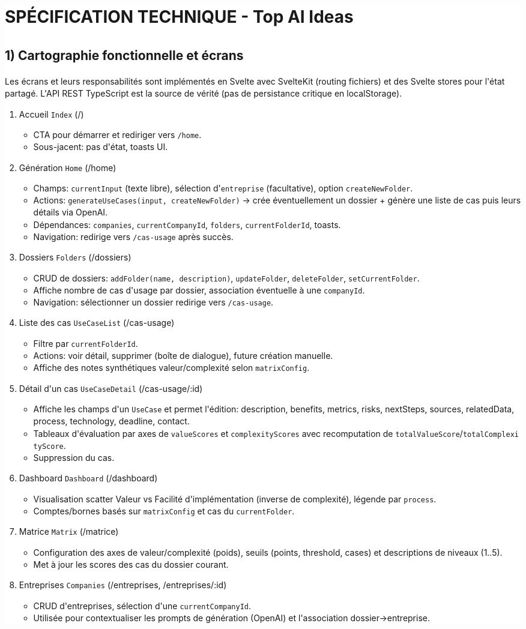 # SPÉCIFICATION TECHNIQUE - Top AI Ideas

## 1) Cartographie fonctionnelle et écrans

Les écrans et leurs responsabilités sont implémentés en Svelte avec SvelteKit (routing fichiers) et des Svelte stores pour l'état partagé. L'API REST TypeScript est la source de vérité (pas de persistance critique en localStorage).

1. Accueil `Index` (/)
   - CTA pour démarrer et rediriger vers `/home`.
   - Sous-jacent: pas d'état, toasts UI.

2. Génération `Home` (/home)
   - Champs: `currentInput` (texte libre), sélection d'`entreprise` (facultative), option `createNewFolder`.
   - Actions: `generateUseCases(input, createNewFolder)` → crée éventuellement un dossier + génère une liste de cas puis leurs détails via OpenAI.
   - Dépendances: `companies`, `currentCompanyId`, `folders`, `currentFolderId`, toasts.
   - Navigation: redirige vers `/cas-usage` après succès.

3. Dossiers `Folders` (/dossiers)
   - CRUD de dossiers: `addFolder(name, description)`, `updateFolder`, `deleteFolder`, `setCurrentFolder`.
   - Affiche nombre de cas d'usage par dossier, association éventuelle à une `companyId`.
   - Navigation: sélectionner un dossier redirige vers `/cas-usage`.

4. Liste des cas `UseCaseList` (/cas-usage)
   - Filtre par `currentFolderId`.
   - Actions: voir détail, supprimer (boîte de dialogue), future création manuelle.
   - Affiche des notes synthétiques valeur/complexité selon `matrixConfig`.

5. Détail d'un cas `UseCaseDetail` (/cas-usage/:id)
   - Affiche les champs d'un `UseCase` et permet l'édition: description, benefits, metrics, risks, nextSteps, sources, relatedData, process, technology, deadline, contact.
   - Tableaux d'évaluation par axes de `valueScores` et `complexityScores` avec recomputation de `totalValueScore`/`totalComplexityScore`.
   - Suppression du cas.

6. Dashboard `Dashboard` (/dashboard)
   - Visualisation scatter Valeur vs Facilité d'implémentation (inverse de complexité), légende par `process`.
   - Comptes/bornes basés sur `matrixConfig` et cas du `currentFolder`.

7. Matrice `Matrix` (/matrice)
   - Configuration des axes de valeur/complexité (poids), seuils (points, threshold, cases) et descriptions de niveaux (1..5).
   - Met à jour les scores des cas du dossier courant.

8. Entreprises `Companies` (/entreprises, /entreprises/:id)
   - CRUD d'entreprises, sélection d'une `currentCompanyId`.
   - Utilisée pour contextualiser les prompts de génération (OpenAI) et l'association dossier→entreprise.
